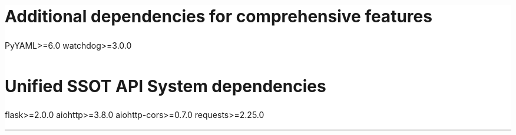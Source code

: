 # Additional dependencies for comprehensive features

PyYAML>=6.0
watchdog>=3.0.0

# Unified SSOT API System dependencies

flask>=2.0.0
aiohttp>=3.8.0
aiohttp-cors>=0.7.0
requests>=2.25.0

---
